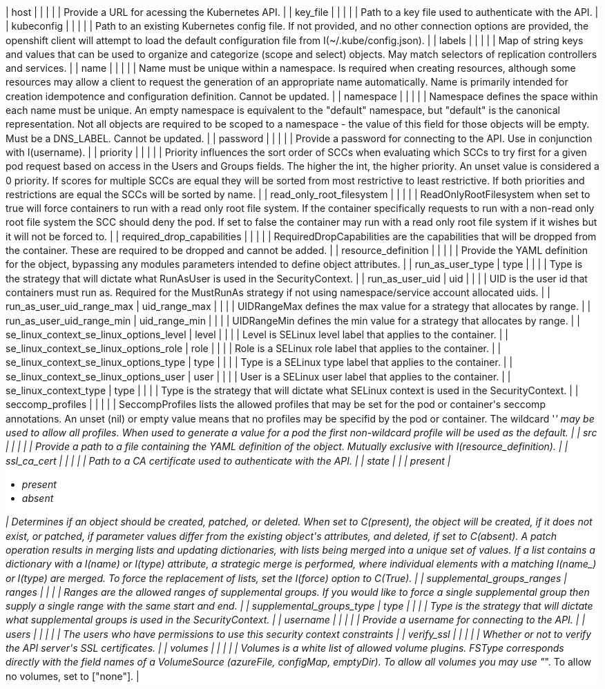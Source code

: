 | host  |  |   |  | |  Provide a URL for acessing the Kubernetes API.  |
| key_file  |  |   |  | |  Path to a key file used to authenticate with the API.  |
| kubeconfig  |  |   |  | |  Path to an existing Kubernetes config file. If not provided, and no other connection options are provided, the openshift client will attempt to load the default configuration file from I(~/.kube/config.json).  |
| labels  |  |   |  | |  Map of string keys and values that can be used to organize and categorize (scope and select) objects. May match selectors of replication controllers and services.  |
| name  |  |   |  | |  Name must be unique within a namespace. Is required when creating resources, although some resources may allow a client to request the generation of an appropriate name automatically. Name is primarily intended for creation idempotence and configuration definition. Cannot be updated.  |
| namespace  |  |   |  | |  Namespace defines the space within each name must be unique. An empty namespace is equivalent to the "default" namespace, but "default" is the canonical representation. Not all objects are required to be scoped to a namespace - the value of this field for those objects will be empty. Must be a DNS_LABEL. Cannot be updated.  |
| password  |  |   |  | |  Provide a password for connecting to the API. Use in conjunction with I(username).  |
| priority  |  |   |  | |  Priority influences the sort order of SCCs when evaluating which SCCs to try first for a given pod request based on access in the Users and Groups fields. The higher the int, the higher priority. An unset value is considered a 0 priority. If scores for multiple SCCs are equal they will be sorted from most restrictive to least restrictive. If both priorities and restrictions are equal the SCCs will be sorted by name.  |
| read_only_root_filesystem  |  |   |  | |  ReadOnlyRootFilesystem when set to true will force containers to run with a read only root file system. If the container specifically requests to run with a non-read only root file system the SCC should deny the pod. If set to false the container may run with a read only root file system if it wishes but it will not be forced to.  |
| required_drop_capabilities  |  |   |  | |  RequiredDropCapabilities are the capabilities that will be dropped from the container. These are required to be dropped and cannot be added.  |
| resource_definition  |  |   |  | |  Provide the YAML definition for the object, bypassing any modules parameters intended to define object attributes.  |
| run_as_user_type  |  type  |   |  | |  Type is the strategy that will dictate what RunAsUser is used in the SecurityContext.  |
| run_as_user_uid  |  uid  |   |  | |  UID is the user id that containers must run as. Required for the MustRunAs strategy if not using namespace/service account allocated uids.  |
| run_as_user_uid_range_max  |  uid_range_max  |   |  | |  UIDRangeMax defines the max value for a strategy that allocates by range.  |
| run_as_user_uid_range_min  |  uid_range_min  |   |  | |  UIDRangeMin defines the min value for a strategy that allocates by range.  |
| se_linux_context_se_linux_options_level  |  level  |   |  | |  Level is SELinux level label that applies to the container.  |
| se_linux_context_se_linux_options_role  |  role  |   |  | |  Role is a SELinux role label that applies to the container.  |
| se_linux_context_se_linux_options_type  |  type  |   |  | |  Type is a SELinux type label that applies to the container.  |
| se_linux_context_se_linux_options_user  |  user  |   |  | |  User is a SELinux user label that applies to the container.  |
| se_linux_context_type  |  type  |   |  | |  Type is the strategy that will dictate what SELinux context is used in the SecurityContext.  |
| seccomp_profiles  |  |   |  | |  SeccompProfiles lists the allowed profiles that may be set for the pod or container's seccomp annotations. An unset (nil) or empty value means that no profiles may be specifid by the pod or container. The wildcard '*' may be used to allow all profiles. When used to generate a value for a pod the first non-wildcard profile will be used as the default.  |
| src  |  |   |  | |  Provide a path to a file containing the YAML definition of the object. Mutually exclusive with I(resource_definition).  |
| ssl_ca_cert  |  |   |  | |  Path to a CA certificate used to authenticate with the API.  |
| state  |  |   |  present  | <ul> <li>present</li>  <li>absent</li> </ul> |  Determines if an object should be created, patched, or deleted. When set to C(present), the object will be created, if it does not exist, or patched, if parameter values differ from the existing object's attributes, and deleted, if set to C(absent). A patch operation results in merging lists and updating dictionaries, with lists being merged into a unique set of values. If a list contains a dictionary with a I(name) or I(type) attribute, a strategic merge is performed, where individual elements with a matching I(name_) or I(type) are merged. To force the replacement of lists, set the I(force) option to C(True).  |
| supplemental_groups_ranges  |  ranges  |   |  | |  Ranges are the allowed ranges of supplemental groups. If you would like to force a single supplemental group then supply a single range with the same start and end.  |
| supplemental_groups_type  |  type  |   |  | |  Type is the strategy that will dictate what supplemental groups is used in the SecurityContext.  |
| username  |  |   |  | |  Provide a username for connecting to the API.  |
| users  |  |   |  | |  The users who have permissions to use this security context constraints  |
| verify_ssl  |  |   |  | |  Whether or not to verify the API server's SSL certificates.  |
| volumes  |  |   |  | |  Volumes is a white list of allowed volume plugins. FSType corresponds directly with the field names of a VolumeSource (azureFile, configMap, emptyDir). To allow all volumes you may use "*". To allow no volumes, set to ["none"].  |
